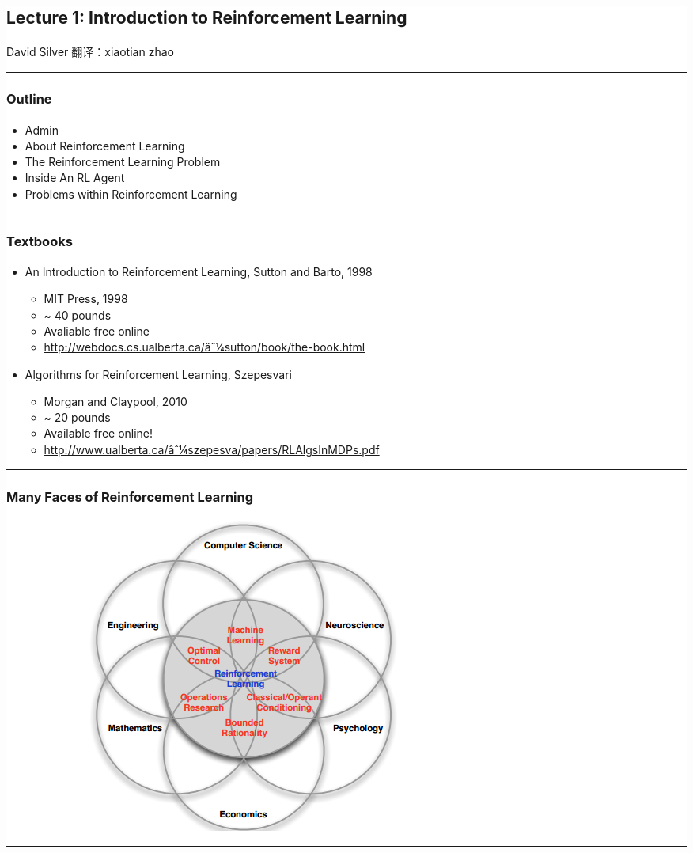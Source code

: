 ## Lecture 1: Introduction to Reinforcement Learning
David Silver
翻译：xiaotian zhao

---
### Outline
- Admin
- About Reinforcement Learning
- The Reinforcement Learning Problem
- Inside An RL Agent
- Problems within Reinforcement Learning

---
### Textbooks

- An Introduction to Reinforcement Learning, Sutton and Barto, 1998
  - MIT Press, 1998
  - ~ 40 pounds
  - Avaliable free online
  - http://webdocs.cs.ualberta.ca/âˆ¼sutton/book/the-book.html

- Algorithms for Reinforcement Learning, Szepesvari
  - Morgan and Claypool, 2010
  - ~ 20 pounds
  - Available free online!
  - http://www.ualberta.ca/âˆ¼szepesva/papers/RLAlgsInMDPs.pdf

---
### Many Faces of Reinforcement Learning
&nbsp;&nbsp;&nbsp;&nbsp;&nbsp;&nbsp;&nbsp;&nbsp;&nbsp;&nbsp;&nbsp;&nbsp;&nbsp;&nbsp;&nbsp;&nbsp;&nbsp;&nbsp;&nbsp;&nbsp;&nbsp;&nbsp;![](./images/many_faces_of_reinforcement_learning.png)

---